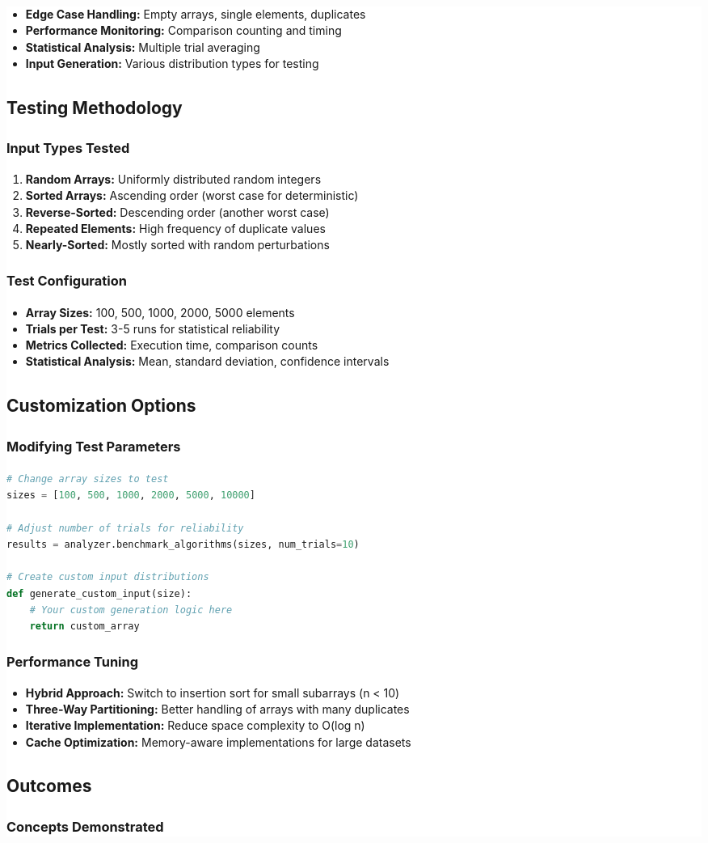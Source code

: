 - **Edge Case Handling:** Empty arrays, single elements, duplicates
- **Performance Monitoring:** Comparison counting and timing
- **Statistical Analysis:** Multiple trial averaging
- **Input Generation:** Various distribution types for testing

## Testing Methodology

### Input Types Tested

1. **Random Arrays:** Uniformly distributed random integers
2. **Sorted Arrays:** Ascending order (worst case for deterministic)
3. **Reverse-Sorted:** Descending order (another worst case)
4. **Repeated Elements:** High frequency of duplicate values
5. **Nearly-Sorted:** Mostly sorted with random perturbations

### Test Configuration

- **Array Sizes:** 100, 500, 1000, 2000, 5000 elements
- **Trials per Test:** 3-5 runs for statistical reliability
- **Metrics Collected:** Execution time, comparison counts
- **Statistical Analysis:** Mean, standard deviation, confidence intervals

## Customization Options

### Modifying Test Parameters

```python
# Change array sizes to test
sizes = [100, 500, 1000, 2000, 5000, 10000]

# Adjust number of trials for reliability
results = analyzer.benchmark_algorithms(sizes, num_trials=10)

# Create custom input distributions
def generate_custom_input(size):
    # Your custom generation logic here
    return custom_array
```

### Performance Tuning

- **Hybrid Approach:** Switch to insertion sort for small subarrays (n < 10)
- **Three-Way Partitioning:** Better handling of arrays with many duplicates
- **Iterative Implementation:** Reduce space complexity to O(log n)
- **Cache Optimization:** Memory-aware implementations for large datasets

## Outcomes

### Concepts Demonstrated
